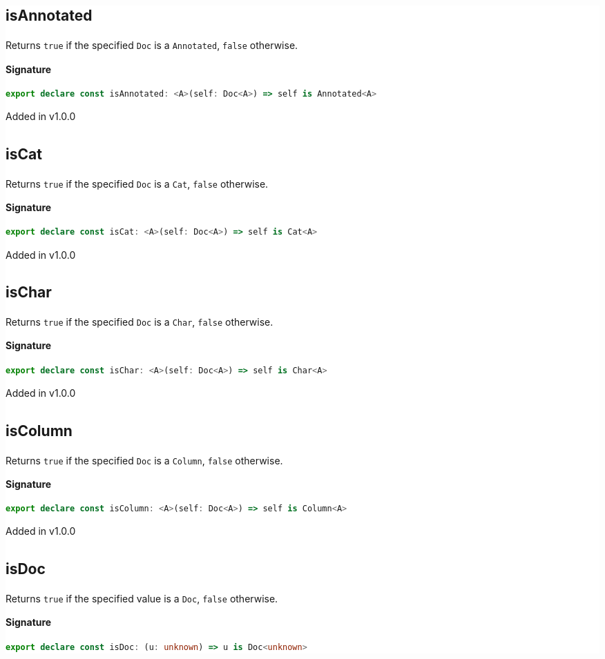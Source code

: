 ## isAnnotated

Returns `true` if the specified `Doc` is a `Annotated`, `false` otherwise.

**Signature**

```ts
export declare const isAnnotated: <A>(self: Doc<A>) => self is Annotated<A>
```

Added in v1.0.0

## isCat

Returns `true` if the specified `Doc` is a `Cat`, `false` otherwise.

**Signature**

```ts
export declare const isCat: <A>(self: Doc<A>) => self is Cat<A>
```

Added in v1.0.0

## isChar

Returns `true` if the specified `Doc` is a `Char`, `false` otherwise.

**Signature**

```ts
export declare const isChar: <A>(self: Doc<A>) => self is Char<A>
```

Added in v1.0.0

## isColumn

Returns `true` if the specified `Doc` is a `Column`, `false` otherwise.

**Signature**

```ts
export declare const isColumn: <A>(self: Doc<A>) => self is Column<A>
```

Added in v1.0.0

## isDoc

Returns `true` if the specified value is a `Doc`, `false` otherwise.

**Signature**

```ts
export declare const isDoc: (u: unknown) => u is Doc<unknown>
```
